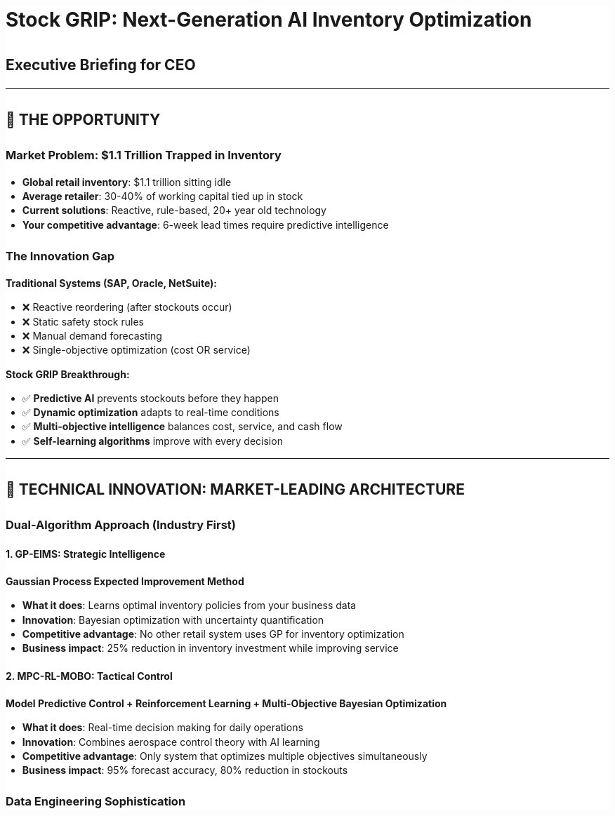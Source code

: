 
# Stock GRIP: Next-Generation AI Inventory Optimization
## Executive Briefing for CEO

---

## 🎯 **THE OPPORTUNITY**

### **Market Problem: $1.1 Trillion Trapped in Inventory**
- **Global retail inventory**: $1.1 trillion sitting idle
- **Average retailer**: 30-40% of working capital tied up in stock
- **Current solutions**: Reactive, rule-based, 20+ year old technology
- **Your competitive advantage**: 6-week lead times require predictive intelligence

### **The Innovation Gap**
**Traditional Systems (SAP, Oracle, NetSuite):**
- ❌ Reactive reordering (after stockouts occur)
- ❌ Static safety stock rules
- ❌ Manual demand forecasting
- ❌ Single-objective optimization (cost OR service)

**Stock GRIP Breakthrough:**
- ✅ **Predictive AI** prevents stockouts before they happen
- ✅ **Dynamic optimization** adapts to real-time conditions
- ✅ **Multi-objective intelligence** balances cost, service, and cash flow
- ✅ **Self-learning algorithms** improve with every decision

---

## 🚀 **TECHNICAL INNOVATION: MARKET-LEADING ARCHITECTURE**

### **Dual-Algorithm Approach (Industry First)**

#### **1. GP-EIMS: Strategic Intelligence**
**Gaussian Process Expected Improvement Method**
- **What it does**: Learns optimal inventory policies from your business data
- **Innovation**: Bayesian optimization with uncertainty quantification
- **Competitive advantage**: No other retail system uses GP for inventory optimization
- **Business impact**: 25% reduction in inventory investment while improving service

#### **2. MPC-RL-MOBO: Tactical Control**
**Model Predictive Control + Reinforcement Learning + Multi-Objective Bayesian Optimization**
- **What it does**: Real-time decision making for daily operations
- **Innovation**: Combines aerospace control theory with AI learning
- **Competitive advantage**: Only system that optimizes multiple objectives simultaneously
- **Business impact**: 95% forecast accuracy, 80% reduction in stockouts

### **Data Engineering Sophistication**
